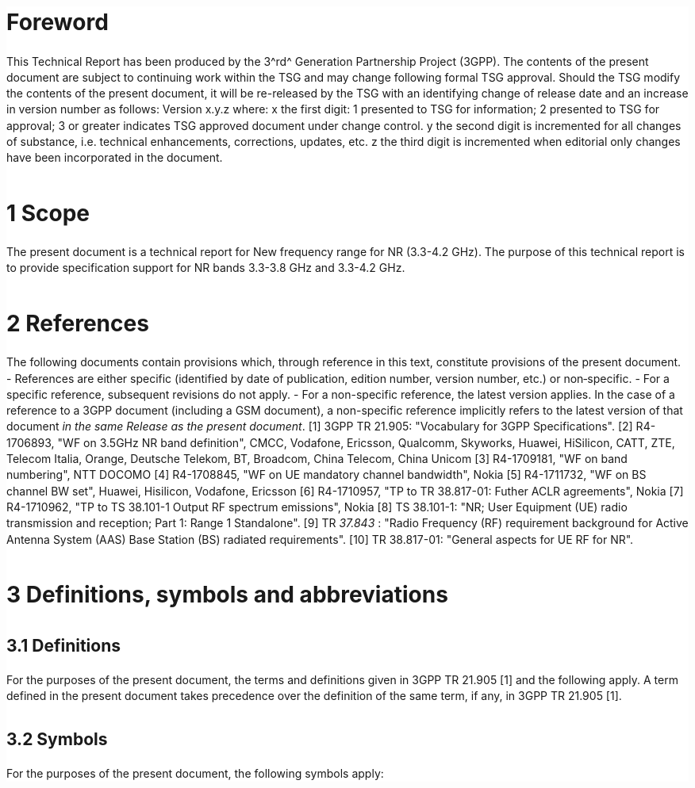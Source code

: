 # Foreword
This Technical Report has been produced by the 3^rd^ Generation Partnership
Project (3GPP).
The contents of the present document are subject to continuing work within the
TSG and may change following formal TSG approval. Should the TSG modify the
contents of the present document, it will be re-released by the TSG with an
identifying change of release date and an increase in version number as
follows:
Version x.y.z
where:
x the first digit:
1 presented to TSG for information;
2 presented to TSG for approval;
3 or greater indicates TSG approved document under change control.
y the second digit is incremented for all changes of substance, i.e. technical
enhancements, corrections, updates, etc.
z the third digit is incremented when editorial only changes have been
incorporated in the document.
# 1 Scope
The present document is a technical report for New frequency range for NR
(3.3-4.2 GHz). The purpose of this technical report is to provide
specification support for NR bands 3.3-3.8 GHz and 3.3-4.2 GHz.
# 2 References
The following documents contain provisions which, through reference in this
text, constitute provisions of the present document.
\- References are either specific (identified by date of publication, edition
number, version number, etc.) or non‑specific.
\- For a specific reference, subsequent revisions do not apply.
\- For a non-specific reference, the latest version applies. In the case of a
reference to a 3GPP document (including a GSM document), a non-specific
reference implicitly refers to the latest version of that document _in the
same Release as the present document_.
[1] 3GPP TR 21.905: \"Vocabulary for 3GPP Specifications\".
[2] R4-1706893, "WF on 3.5GHz NR band definition", CMCC, Vodafone, Ericsson,
Qualcomm, Skyworks, Huawei, HiSilicon, CATT, ZTE, Telecom Italia, Orange,
Deutsche Telekom, BT, Broadcom, China Telecom, China Unicom
[3] R4-1709181, "WF on band numbering", NTT DOCOMO
[4] R4-1708845, "WF on UE mandatory channel bandwidth", Nokia
[5] R4-1711732, "WF on BS channel BW set", Huawei, Hisilicon, Vodafone,
Ericsson
[6] R4-1710957, "TP to TR 38.817-01: Futher ACLR agreements", Nokia
[7] R4-1710962, "TP to TS 38.101-1 Output RF spectrum emissions", Nokia
[8] TS 38.101-1: "NR; User Equipment (UE) radio transmission and reception;
Part 1: Range 1 Standalone".
[9] TR _37.843_ : "Radio Frequency (RF) requirement background for Active
Antenna System (AAS) Base Station (BS) radiated requirements".
[10] TR 38.817-01: "General aspects for UE RF for NR".
# 3 Definitions, symbols and abbreviations
## 3.1 Definitions
For the purposes of the present document, the terms and definitions given in
3GPP TR 21.905 [1] and the following apply. A term defined in the present
document takes precedence over the definition of the same term, if any, in
3GPP TR 21.905 [1].
## 3.2 Symbols
For the purposes of the present document, the following symbols apply: